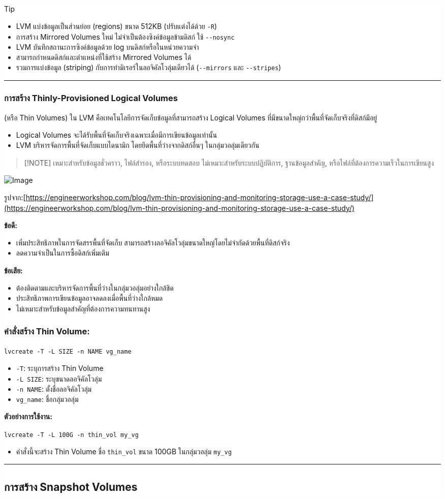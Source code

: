 > [!TIP]
>- LVM แบ่งข้อมูลเป็นส่วนย่อย (regions) ขนาด 512KB (ปรับแต่งได้ด้วย `-R`)
>- การสร้าง Mirrored Volumes ใหม่ ไม่จำเป็นต้องซิงค์ข้อมูลข้ามดิสก์ ใช้ `--nosync`
>- LVM บันทึกสถานะการซิงค์ข้อมูลด้วย log บนดิสก์หรือในหน่วยความจำ
>- สามารถกำหนดดิสก์และตำแหน่งที่ใช้สร้าง Mirrored Volumes ได้
>- รวมการแบ่งข้อมูล (striping) กับการทำมิเรอร์ในลอจิคัลโวลุ่มเดียวได้ (`--mirrors` และ `--stripes`)

---
### การสร้าง Thinly-Provisioned Logical Volumes

(หรือ Thin Volumes) ใน LVM คือเทคโนโลยีการจัดเก็บข้อมูลที่สามารถสร้าง Logical Volumes ที่มีขนาดใหญ่กว่าพื้นที่จัดเก็บจริงที่ดิสก์มีอยู่
-  Logical Volumes จะได้รับพื้นที่จัดเก็บจริงเฉพาะเมื่อมีการเขียนข้อมูลเท่านั้น
- LVM บริหารจัดการพื้นที่จัดเก็บแบบไดนามิก โดยยึดพื้นที่ว่างจากดิสก์อื่นๆ ในกลุ่มวอลุ่มเดียวกัน

> [!NOTE] เหมาะสำหรับข้อมูลชั่วคราว, ไฟล์สำรอง, หรือระบบทดสอบ
ไม่เหมาะสำหรับระบบปฏิบัติการ, ฐานข้อมูลสำคัญ, หรือไฟล์ที่ต้องการความเร็วในการเขียนสูง

![Image](https://engineerworkshop.com/content/images/2020/02/GoodStorage.jpg)

รูปจาก:[https://engineerworkshop.com/blog/lvm-thin-provisioning-and-monitoring-storage-use-a-case-study/](https://engineerworkshop.com/blog/lvm-thin-provisioning-and-monitoring-storage-use-a-case-study/)

**ข้อดี:**

- เพิ่มประสิทธิภาพในการจัดสรรพื้นที่จัดเก็บ
สามารถสร้างลอจิคัลโวลุ่มขนาดใหญ่โดยไม่จำกัดด้วยพื้นที่ดิสก์จริง
- ลดความจำเป็นในการซื้อดิสก์เพิ่มเติม

**ข้อเสีย:**
- ต้องติดตามและบริหารจัดการพื้นที่ว่างในกลุ่มวอลุ่มอย่างใกล้ชิด
- ประสิทธิภาพการเขียนข้อมูลอาจลดลงเมื่อพื้นที่ว่างใกล้หมด
- ไม่เหมาะสำหรับข้อมูลสำคัญที่ต้องการความทนทานสูง


### คำสั่งสร้าง Thin Volume:
```
lvcreate -T -L SIZE -n NAME vg_name
```
- `-T`: ระบุการสร้าง Thin Volume
- `-L SIZE`: ระบุขนาดลอจิคัลโวลุ่ม
- `-n NAME`: ตั้งชื่อลอจิคัลโวลุ่ม
- `vg_name`: ชื่อกลุ่มวอลุ่ม

**ตัวอย่างการใช้งาน:**
```
lvcreate -T -L 100G -n thin_vol my_vg
```
- คำสั่งนี้จะสร้าง Thin Volume ชื่อ `thin_vol` ขนาด 100GB ในกลุ่มวอลุ่ม `my_vg`

---
## การสร้าง Snapshot Volumes
